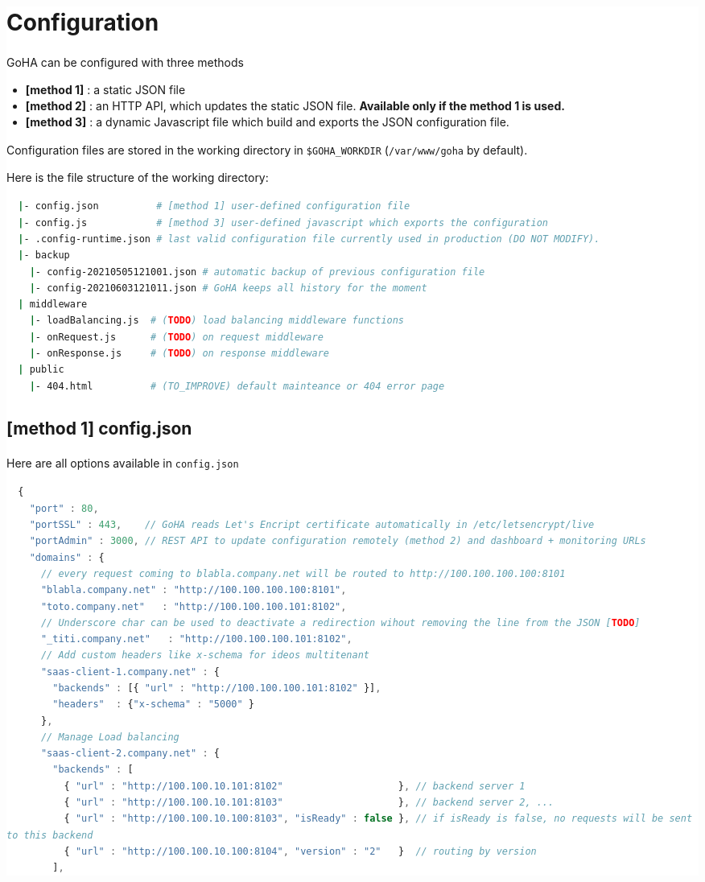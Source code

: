 


# Configuration 

GoHA can be configured with three methods
  - **[method 1]** : a static JSON file
  - **[method 2]** : an HTTP API, which updates the static JSON file. **Available only if the method 1 is used.**
  - **[method 3]** : a dynamic Javascript file which build and exports the JSON configuration file.

Configuration files are stored in the working directory in `$GOHA_WORKDIR` (`/var/www/goha` by default).

Here is the file structure of the working directory:

```bash
  |- config.json          # [method 1] user-defined configuration file
  |- config.js            # [method 3] user-defined javascript which exports the configuration
  |- .config-runtime.json # last valid configuration file currently used in production (DO NOT MODIFY).
  |- backup
    |- config-20210505121001.json # automatic backup of previous configuration file
    |- config-20210603121011.json # GoHA keeps all history for the moment
  | middleware
    |- loadBalancing.js  # (TODO) load balancing middleware functions    
    |- onRequest.js      # (TODO) on request middleware
    |- onResponse.js     # (TODO) on response middleware
  | public 
    |- 404.html          # (TO_IMPROVE) default mainteance or 404 error page

```


## [method 1] config.json

Here are all options available in `config.json` 

```js
  {
    "port" : 80,
    "portSSL" : 443,    // GoHA reads Let's Encript certificate automatically in /etc/letsencrypt/live
    "portAdmin" : 3000, // REST API to update configuration remotely (method 2) and dashboard + monitoring URLs
    "domains" : {
      // every request coming to blabla.company.net will be routed to http://100.100.100.100:8101
      "blabla.company.net" : "http://100.100.100.100:8101",
      "toto.company.net"   : "http://100.100.100.101:8102",
      // Underscore char can be used to deactivate a redirection wihout removing the line from the JSON [TODO]
      "_titi.company.net"   : "http://100.100.100.101:8102",
      // Add custom headers like x-schema for ideos multitenant
      "saas-client-1.company.net" : { 
        "backends" : [{ "url" : "http://100.100.100.101:8102" }],
        "headers"  : {"x-schema" : "5000" }
      },
      // Manage Load balancing
      "saas-client-2.company.net" : {
        "backends" : [
          { "url" : "http://100.100.10.101:8102"                    }, // backend server 1
          { "url" : "http://100.100.10.101:8103"                    }, // backend server 2, ...
          { "url" : "http://100.100.10.100:8103", "isReady" : false }, // if isReady is false, no requests will be sent to this backend
          { "url" : "http://100.100.10.100:8104", "version" : "2"   }  // routing by version
        ],
```